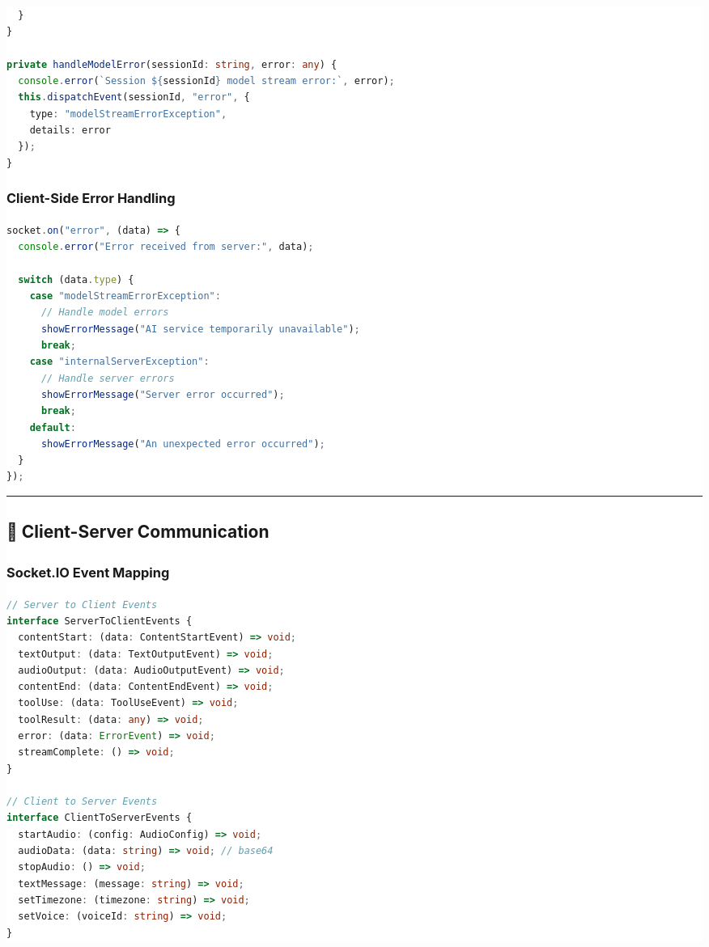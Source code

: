 ```typescript
  }
}

private handleModelError(sessionId: string, error: any) {
  console.error(`Session ${sessionId} model stream error:`, error);
  this.dispatchEvent(sessionId, "error", {
    type: "modelStreamErrorException",
    details: error
  });
}
```

### Client-Side Error Handling
```typescript
socket.on("error", (data) => {
  console.error("Error received from server:", data);
  
  switch (data.type) {
    case "modelStreamErrorException":
      // Handle model errors
      showErrorMessage("AI service temporarily unavailable");
      break;
    case "internalServerException":
      // Handle server errors
      showErrorMessage("Server error occurred");
      break;
    default:
      showErrorMessage("An unexpected error occurred");
  }
});
```

---

## 🔄 Client-Server Communication

### Socket.IO Event Mapping
```typescript
// Server to Client Events
interface ServerToClientEvents {
  contentStart: (data: ContentStartEvent) => void;
  textOutput: (data: TextOutputEvent) => void;
  audioOutput: (data: AudioOutputEvent) => void;
  contentEnd: (data: ContentEndEvent) => void;
  toolUse: (data: ToolUseEvent) => void;
  toolResult: (data: any) => void;
  error: (data: ErrorEvent) => void;
  streamComplete: () => void;
}

// Client to Server Events  
interface ClientToServerEvents {
  startAudio: (config: AudioConfig) => void;
  audioData: (data: string) => void; // base64
  stopAudio: () => void;
  textMessage: (message: string) => void;
  setTimezone: (timezone: string) => void;
  setVoice: (voiceId: string) => void;
}
```
